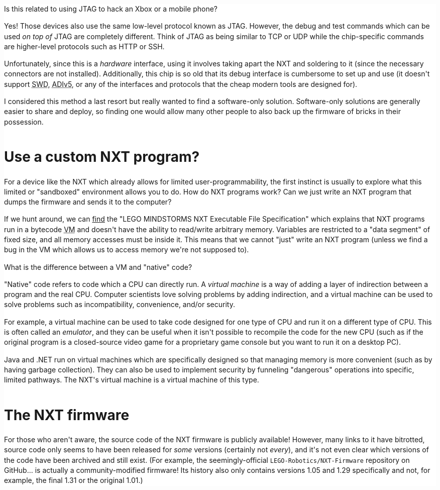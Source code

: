 <p class="aside_q">Is this related to using JTAG to hack an Xbox or a mobile phone?</p>

<div class="aside_a"><p>Yes! Those devices also use the same low-level protocol known as JTAG. However, the debug and test commands which can be used <em>on top of</em> JTAG are completely different. Think of JTAG as being similar to TCP or UDP while the chip-specific commands are higher-level protocols such as HTTP or SSH.</p></div>

Unfortunately, since this is a _hardware_ interface, using it involves taking apart the NXT and soldering to it (since the necessary connectors are not installed). Additionally, this chip is so old that its debug interface is cumbersome to set up and use (it doesn't support <abbr title="Serial Wire Debug">SWD</abbr>, <abbr title="Arm Debug Interface, version 5">ADIv5</abbr>, or any of the interfaces and protocols that the cheap modern tools are designed for).

I considered this method a last resort but really wanted to find a software-only solution. Software-only solutions are generally easier to share and deploy, so finding one would allow many other people to also back up the firmware of bricks in their possession.

# Use a custom NXT program?

For a device like the NXT which already allows for limited user-programmability, the first instinct is usually to explore what this limited or "sandboxed" environment allows you to do. How do NXT programs work? Can we just write an NXT program that dumps the firmware and sends it to the computer?

If we hunt around, we can [find](http://www.cee.uma.pt/droide2/plataforma/documentation/fantom.pdf) the "LEGO MINDSTORMS NXT Executable File Specification" which explains that NXT programs run in a bytecode <abbr title="Virtual Machine">VM</abbr> and doesn't have the ability to read/write arbitrary memory. Variables are restricted to a "data segment" of fixed size, and all memory accesses must be inside it. This means that we cannot "just" write an NXT program (unless we find a bug in the VM which allows us to access memory we're not supposed to).

<p class="aside_q">What is the difference between a VM and "native" code?</p>

<div class="aside_a"><div>
<p>"Native" code refers to code which a CPU can directly run. A <em>virtual machine</em> is a way of adding a layer of indirection between a program and the real CPU. Computer scientists love solving problems by adding indirection, and a virtual machine can be used to solve problems such as incompatibility, convenience, and/or security.</p>

<p>For example, a virtual machine can be used to take code designed for one type of CPU and run it on a different type of CPU. This is often called an <em>emulator</em>, and they can be useful when it isn't possible to recompile the code for the new CPU (such as if the original program is a closed-source video game for a proprietary game console but you want to run it on a desktop PC).</p>

<p>Java and .NET run on virtual machines which are specifically designed so that managing memory is more convenient (such as by having garbage collection). They can also be used to implement security by funneling "dangerous" operations into specific, limited pathways. The NXT's virtual machine is a virtual machine of this type.</p>
</div></div>

# The NXT firmware

For those who aren't aware, the source code of the NXT firmware is publicly available! However, many links to it have bitrotted, source code only seems to have been released for _some_ versions (certainly not _every_), and it's not even clear which versions of the code have been archived and still exist. (For example, the seemingly-official `LEGO-Robotics/NXT-Firmware` repository on GitHub... is actually a community-modified firmware! Its history also only contains versions 1.05 and 1.29 specifically and not, for example, the final 1.31 or the original 1.01.)
